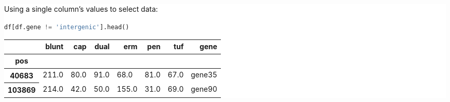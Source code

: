 Using a single column’s values to select data:


```python
df[df.gene != 'intergenic'].head()
```




<div>
<style scoped>
    .dataframe tbody tr th:only-of-type {
        vertical-align: middle;
    }

    .dataframe tbody tr th {
        vertical-align: top;
    }

    .dataframe thead th {
        text-align: right;
    }
</style>
<table class="table table-striped table-responsive">
  <thead class="thead-dark">
    <tr style="text-align: right;">
      <th></th>
      <th>blunt</th>
      <th>cap</th>
      <th>dual</th>
      <th>erm</th>
      <th>pen</th>
      <th>tuf</th>
      <th>gene</th>
    </tr>
    <tr>
      <th>pos</th>
      <th></th>
      <th></th>
      <th></th>
      <th></th>
      <th></th>
      <th></th>
      <th></th>
    </tr>
  </thead>
  <tbody>
    <tr>
      <th>40683</th>
      <td>211.0</td>
      <td>80.0</td>
      <td>91.0</td>
      <td>68.0</td>
      <td>81.0</td>
      <td>67.0</td>
      <td>gene35</td>
    </tr>
    <tr>
      <th>103869</th>
      <td>214.0</td>
      <td>42.0</td>
      <td>50.0</td>
      <td>155.0</td>
      <td>31.0</td>
      <td>69.0</td>
      <td>gene90</td>
    </tr>